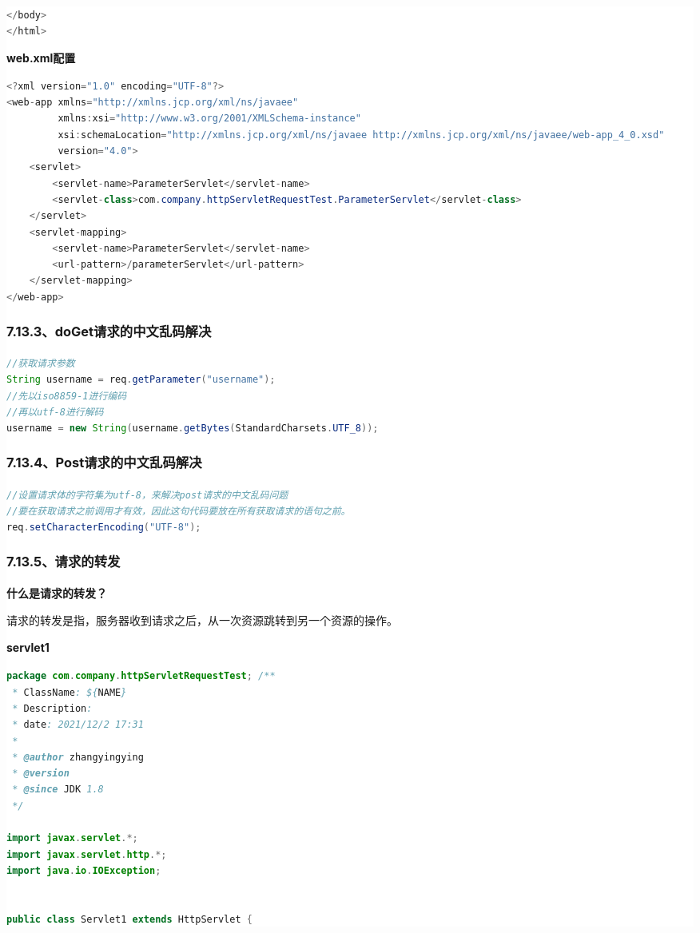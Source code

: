 ```java
</body>
</html>
```

**web.xml配置**

```java
<?xml version="1.0" encoding="UTF-8"?>
<web-app xmlns="http://xmlns.jcp.org/xml/ns/javaee"
         xmlns:xsi="http://www.w3.org/2001/XMLSchema-instance"
         xsi:schemaLocation="http://xmlns.jcp.org/xml/ns/javaee http://xmlns.jcp.org/xml/ns/javaee/web-app_4_0.xsd"
         version="4.0">
    <servlet>
        <servlet-name>ParameterServlet</servlet-name>
        <servlet-class>com.company.httpServletRequestTest.ParameterServlet</servlet-class>
    </servlet>
    <servlet-mapping>
        <servlet-name>ParameterServlet</servlet-name>
        <url-pattern>/parameterServlet</url-pattern>
    </servlet-mapping>
</web-app>
```

### 7.13.3、doGet请求的中文乱码解决

```java
//获取请求参数
String username = req.getParameter("username");
//先以iso8859-1进行编码
//再以utf-8进行解码
username = new String(username.getBytes(StandardCharsets.UTF_8));
```

### 7.13.4、Post请求的中文乱码解决

```java
//设置请求体的字符集为utf-8，来解决post请求的中文乱码问题
//要在获取请求之前调用才有效，因此这句代码要放在所有获取请求的语句之前。
req.setCharacterEncoding("UTF-8");
```

### 7.13.5、请求的转发

**什么是请求的转发？**

请求的转发是指，服务器收到请求之后，从一次资源跳转到另一个资源的操作。

**servlet1**

```java
package com.company.httpServletRequestTest; /**
 * ClassName: ${NAME}
 * Description:
 * date: 2021/12/2 17:31
 *
 * @author zhangyingying
 * @version
 * @since JDK 1.8
 */

import javax.servlet.*;
import javax.servlet.http.*;
import java.io.IOException;


public class Servlet1 extends HttpServlet {
```
